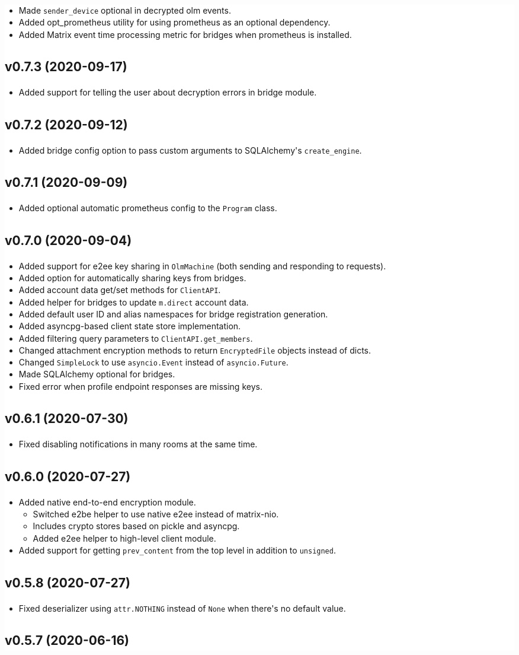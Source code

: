 * Made `sender_device` optional in decrypted olm events.
* Added opt_prometheus utility for using prometheus as an optional dependency.
* Added Matrix event time processing metric for bridges when prometheus is installed.

## v0.7.3 (2020-09-17)

* Added support for telling the user about decryption errors in bridge module.

## v0.7.2 (2020-09-12)

* Added bridge config option to pass custom arguments to SQLAlchemy's `create_engine`.

## v0.7.1 (2020-09-09)

* Added optional automatic prometheus config to the `Program` class.

## v0.7.0 (2020-09-04)

* Added support for e2ee key sharing in `OlmMachine`
  (both sending and responding to requests).
* Added option for automatically sharing keys from bridges.
* Added account data get/set methods for `ClientAPI`.
* Added helper for bridges to update `m.direct` account data.
* Added default user ID and alias namespaces for bridge registration generation.
* Added asyncpg-based client state store implementation.
* Added filtering query parameters to `ClientAPI.get_members`.
* Changed attachment encryption methods to return `EncryptedFile` objects
  instead of dicts.
* Changed `SimpleLock` to use `asyncio.Event` instead of `asyncio.Future`.
* Made SQLAlchemy optional for bridges.
* Fixed error when profile endpoint responses are missing keys.

## v0.6.1 (2020-07-30)

* Fixed disabling notifications in many rooms at the same time.

## v0.6.0 (2020-07-27)

* Added native end-to-end encryption module.
  * Switched e2be helper to use native e2ee instead of matrix-nio.
  * Includes crypto stores based on pickle and asyncpg.
  * Added e2ee helper to high-level client module.
* Added support for getting `prev_content` from the top level in addition to `unsigned`.

## v0.5.8 (2020-07-27)

* Fixed deserializer using `attr.NOTHING` instead of `None` when there's no default value.

## v0.5.7 (2020-06-16)
